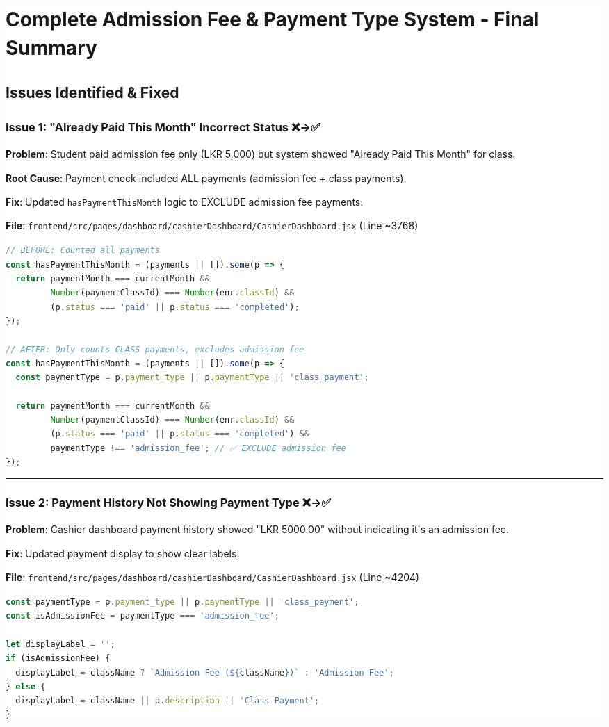 # Complete Admission Fee & Payment Type System - Final Summary

## Issues Identified & Fixed

### Issue 1: "Already Paid This Month" Incorrect Status ❌→✅
**Problem**: Student paid admission fee only (LKR 5,000) but system showed "Already Paid This Month" for class.

**Root Cause**: Payment check included ALL payments (admission fee + class payments).

**Fix**: Updated `hasPaymentThisMonth` logic to EXCLUDE admission fee payments.

**File**: `frontend/src/pages/dashboard/cashierDashboard/CashierDashboard.jsx` (Line ~3768)

```javascript
// BEFORE: Counted all payments
const hasPaymentThisMonth = (payments || []).some(p => {
  return paymentMonth === currentMonth && 
         Number(paymentClassId) === Number(enr.classId) &&
         (p.status === 'paid' || p.status === 'completed');
});

// AFTER: Only counts CLASS payments, excludes admission fee
const hasPaymentThisMonth = (payments || []).some(p => {
  const paymentType = p.payment_type || p.paymentType || 'class_payment';
  
  return paymentMonth === currentMonth && 
         Number(paymentClassId) === Number(enr.classId) &&
         (p.status === 'paid' || p.status === 'completed') &&
         paymentType !== 'admission_fee'; // ✅ EXCLUDE admission fee
});
```

---

### Issue 2: Payment History Not Showing Payment Type ❌→✅
**Problem**: Cashier dashboard payment history showed "LKR 5000.00" without indicating it's an admission fee.

**Fix**: Updated payment display to show clear labels.

**File**: `frontend/src/pages/dashboard/cashierDashboard/CashierDashboard.jsx` (Line ~4204)

```javascript
const paymentType = p.payment_type || p.paymentType || 'class_payment';
const isAdmissionFee = paymentType === 'admission_fee';

let displayLabel = '';
if (isAdmissionFee) {
  displayLabel = className ? `Admission Fee (${className})` : 'Admission Fee';
} else {
  displayLabel = className || p.description || 'Class Payment';
}
```

